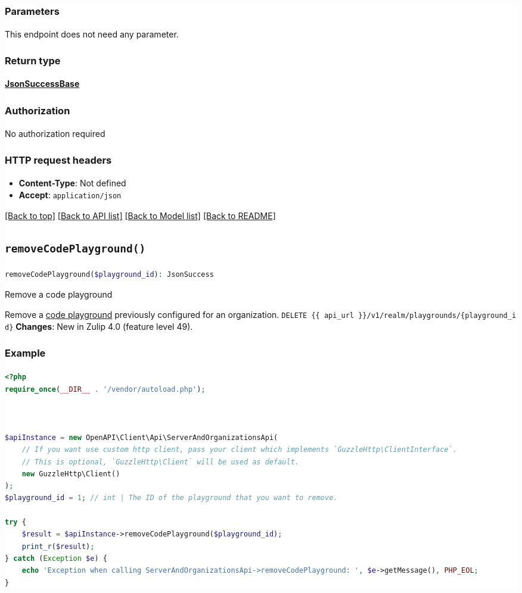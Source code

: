### Parameters

This endpoint does not need any parameter.

### Return type

[**JsonSuccessBase**](../Model/JsonSuccessBase.md)

### Authorization

No authorization required

### HTTP request headers

- **Content-Type**: Not defined
- **Accept**: `application/json`

[[Back to top]](#) [[Back to API list]](../../README.md#endpoints)
[[Back to Model list]](../../README.md#models)
[[Back to README]](../../README.md)

## `removeCodePlayground()`

```php
removeCodePlayground($playground_id): JsonSuccess
```

Remove a code playground

Remove a [code playground](/help/code-blocks#code-playgrounds) previously configured for an organization.  `DELETE {{ api_url }}/v1/realm/playgrounds/{playground_id}`  **Changes**: New in Zulip 4.0 (feature level 49).

### Example

```php
<?php
require_once(__DIR__ . '/vendor/autoload.php');



$apiInstance = new OpenAPI\Client\Api\ServerAndOrganizationsApi(
    // If you want use custom http client, pass your client which implements `GuzzleHttp\ClientInterface`.
    // This is optional, `GuzzleHttp\Client` will be used as default.
    new GuzzleHttp\Client()
);
$playground_id = 1; // int | The ID of the playground that you want to remove.

try {
    $result = $apiInstance->removeCodePlayground($playground_id);
    print_r($result);
} catch (Exception $e) {
    echo 'Exception when calling ServerAndOrganizationsApi->removeCodePlayground: ', $e->getMessage(), PHP_EOL;
}
```
